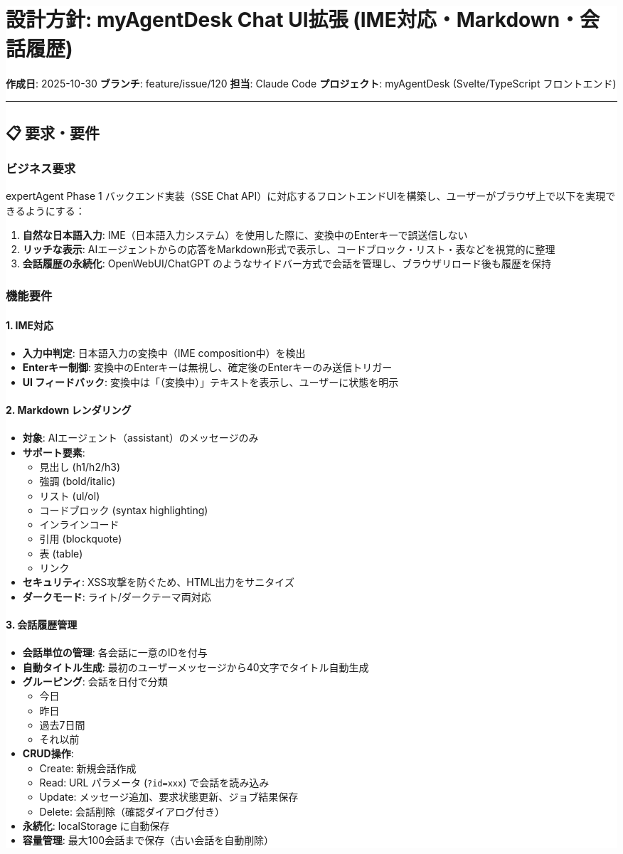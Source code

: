 # 設計方針: myAgentDesk Chat UI拡張 (IME対応・Markdown・会話履歴)

**作成日**: 2025-10-30
**ブランチ**: feature/issue/120
**担当**: Claude Code
**プロジェクト**: myAgentDesk (Svelte/TypeScript フロントエンド)

---

## 📋 要求・要件

### ビジネス要求

expertAgent Phase 1 バックエンド実装（SSE Chat API）に対応するフロントエンドUIを構築し、ユーザーがブラウザ上で以下を実現できるようにする：

1. **自然な日本語入力**: IME（日本語入力システム）を使用した際に、変換中のEnterキーで誤送信しない
2. **リッチな表示**: AIエージェントからの応答をMarkdown形式で表示し、コードブロック・リスト・表などを視覚的に整理
3. **会話履歴の永続化**: OpenWebUI/ChatGPT のようなサイドバー方式で会話を管理し、ブラウザリロード後も履歴を保持

### 機能要件

#### 1. IME対応

- **入力中判定**: 日本語入力の変換中（IME composition中）を検出
- **Enterキー制御**: 変換中のEnterキーは無視し、確定後のEnterキーのみ送信トリガー
- **UI フィードバック**: 変換中は「（変換中）」テキストを表示し、ユーザーに状態を明示

#### 2. Markdown レンダリング

- **対象**: AIエージェント（assistant）のメッセージのみ
- **サポート要素**:
  - 見出し (h1/h2/h3)
  - 強調 (bold/italic)
  - リスト (ul/ol)
  - コードブロック (syntax highlighting)
  - インラインコード
  - 引用 (blockquote)
  - 表 (table)
  - リンク
- **セキュリティ**: XSS攻撃を防ぐため、HTML出力をサニタイズ
- **ダークモード**: ライト/ダークテーマ両対応

#### 3. 会話履歴管理

- **会話単位の管理**: 各会話に一意のIDを付与
- **自動タイトル生成**: 最初のユーザーメッセージから40文字でタイトル自動生成
- **グルーピング**: 会話を日付で分類
  - 今日
  - 昨日
  - 過去7日間
  - それ以前
- **CRUD操作**:
  - Create: 新規会話作成
  - Read: URL パラメータ (`?id=xxx`) で会話を読み込み
  - Update: メッセージ追加、要求状態更新、ジョブ結果保存
  - Delete: 会話削除（確認ダイアログ付き）
- **永続化**: localStorage に自動保存
- **容量管理**: 最大100会話まで保存（古い会話を自動削除）
